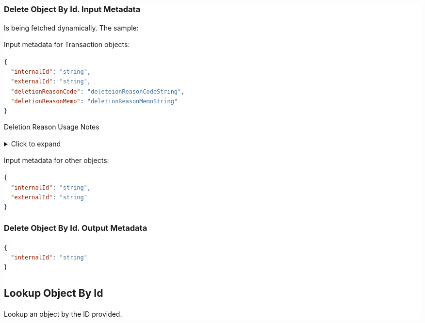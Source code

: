 ### Delete Object By Id. Input Metadata

Is being fetched dynamically. The sample:

Input metadata for Transaction objects:

```json
{
  "internalId": "string",
  "externalId": "string",
  "deletionReasonCode": "deleteionReasonCodeString",
  "deletionReasonMemo": "deletionReasonMemoString"
}
```

Deletion Reason Usage Notes

<details><summary>Click to expand</summary></details>

Input metadata for other objects:

```json
{
  "internalId": "string",
  "externalId": "string"
}
```

### Delete Object By Id. Output Metadata

```json
{
  "internalId": "string"
}
```

## Lookup Object By Id

Lookup an object by the ID provided.
